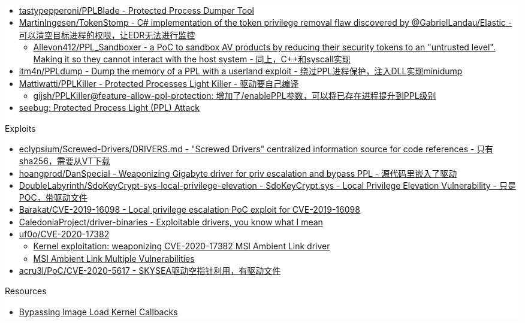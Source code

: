 * [tastypepperoni/PPLBlade - Protected Process Dumper Tool](https://github.com/tastypepperoni/PPLBlade)
* [MartinIngesen/TokenStomp - C# implementation of the token privilege removal flaw discovered by @GabrielLandau/Elastic - 可以清空目标进程的权限，让EDR无法进行监控](https://github.com/MartinIngesen/TokenStomp)
  * [Allevon412/PPL_Sandboxer - a PoC to sandbox AV products by reducing their security tokens to an "untrusted level". Making it so they cannot interact with the host system - 同上，C++和syscall实现](https://github.com/Allevon412/PPL_Sandboxer)
* [itm4n/PPLdump - Dump the memory of a PPL with a userland exploit - 绕过PPL进程保护，注入DLL实现minidump](https://github.com/itm4n/PPLdump)
* [Mattiwatti/PPLKiller - Protected Processes Light Killer - 驱动要自己编译](https://github.com/Mattiwatti/PPLKiller)
  * [gijsh/PPLKiller@feature-allow-ppl-protection: 增加了/enablePPL参数，可以将已存在进程提升到PPL级别](https://github.com/gijsh/PPLKiller/tree/feature-allow-ppl-protection)
* [seebug: Protected Process Light (PPL) Attack](https://paper.seebug.org/1892/)

Exploits

* [eclypsium/Screwed-Drivers/DRIVERS.md - "Screwed Drivers" centralized information source for code references - 只有sha256，需要从VT下载](https://github.com/eclypsium/Screwed-Drivers/blob/master/DRIVERS.md)
* [hoangprod/DanSpecial - Weaponizing Gigabyte driver for priv escalation and bypass PPL - 源代码里嵌入了驱动](https://github.com/hoangprod/DanSpecial)
* [DoubleLabyrinth/SdoKeyCrypt-sys-local-privilege-elevation - SdoKeyCrypt.sys - Local Privilege Elevation Vulnerability - 只是POC，带驱动文件](https://github.com/DoubleLabyrinth/SdoKeyCrypt-sys-local-privilege-elevation)
* [Barakat/CVE-2019-16098 - Local privilege escalation PoC exploit for CVE-2019-16098](https://github.com/Barakat/CVE-2019-16098)
* [CaledoniaProject/driver-binaries - Exploitable drivers, you know what I mean](https://github.com/CaledoniaProject/drivers-binaries)
* [uf0o/CVE-2020-17382](https://github.com/uf0o/CVE-2020-17382)
   * [Kernel exploitation: weaponizing CVE-2020-17382 MSI Ambient Link driver](https://www.matteomalvica.com/blog/2020/09/24/weaponizing-cve-2020-17382/)
   * [MSI Ambient Link Multiple Vulnerabilities](https://www.coresecurity.com/core-labs/advisories/msi-ambient-link-multiple-vulnerabilities)
* [acru3l/PoC/CVE-2020-5617 - SKYSEA驱动空指针利用，有驱动文件](https://github.com/acru3l/PoC/tree/master/CVE-2020-5617)

Resources

* [Bypassing Image Load Kernel Callbacks](https://www.mdsec.co.uk/2021/06/bypassing-image-load-kernel-callbacks/)
